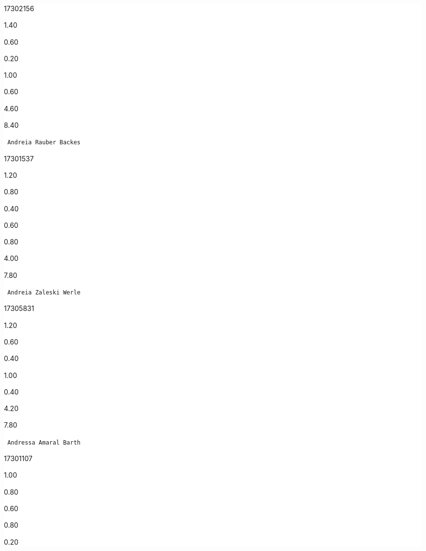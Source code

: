    17302156

   1.40

   0.60

   0.20

   1.00

   0.60

   4.60

   8.40

     Andreia Rauber Backes 

   17301537

   1.20

   0.80

   0.40

   0.60

   0.80

   4.00

   7.80

     Andreia Zaleski Werle 

   17305831

   1.20

   0.60

   0.40

   1.00

   0.40

   4.20

   7.80

     Andressa Amaral Barth 

   17301107

   1.00

   0.80

   0.60

   0.80

   0.20
